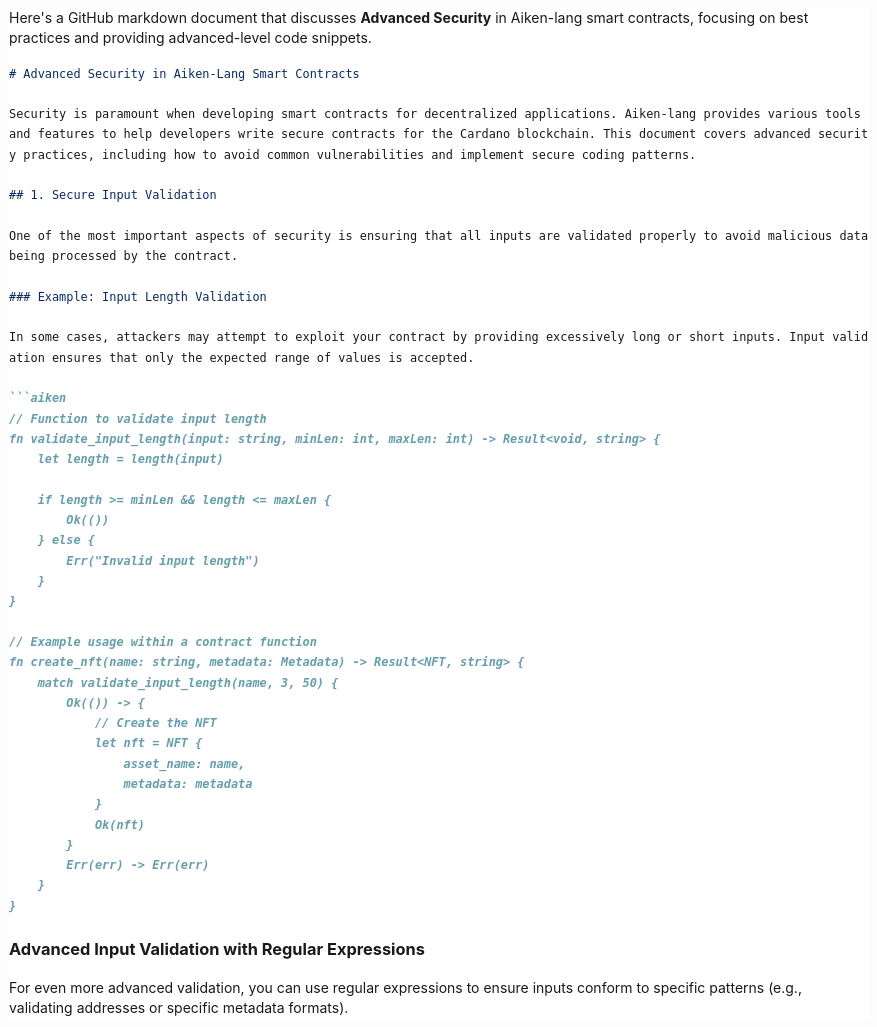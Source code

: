 Here's a GitHub markdown document that discusses **Advanced Security** in Aiken-lang smart contracts, focusing on best practices and providing advanced-level code snippets.

```markdown
# Advanced Security in Aiken-Lang Smart Contracts

Security is paramount when developing smart contracts for decentralized applications. Aiken-lang provides various tools and features to help developers write secure contracts for the Cardano blockchain. This document covers advanced security practices, including how to avoid common vulnerabilities and implement secure coding patterns.

## 1. Secure Input Validation

One of the most important aspects of security is ensuring that all inputs are validated properly to avoid malicious data being processed by the contract.

### Example: Input Length Validation

In some cases, attackers may attempt to exploit your contract by providing excessively long or short inputs. Input validation ensures that only the expected range of values is accepted.

```aiken
// Function to validate input length
fn validate_input_length(input: string, minLen: int, maxLen: int) -> Result<void, string> {
    let length = length(input)
    
    if length >= minLen && length <= maxLen {
        Ok(())
    } else {
        Err("Invalid input length")
    }
}

// Example usage within a contract function
fn create_nft(name: string, metadata: Metadata) -> Result<NFT, string> {
    match validate_input_length(name, 3, 50) {
        Ok(()) -> {
            // Create the NFT
            let nft = NFT {
                asset_name: name,
                metadata: metadata
            }
            Ok(nft)
        }
        Err(err) -> Err(err)
    }
}
```

### Advanced Input Validation with Regular Expressions

For even more advanced validation, you can use regular expressions to ensure inputs conform to specific patterns (e.g., validating addresses or specific metadata formats).
